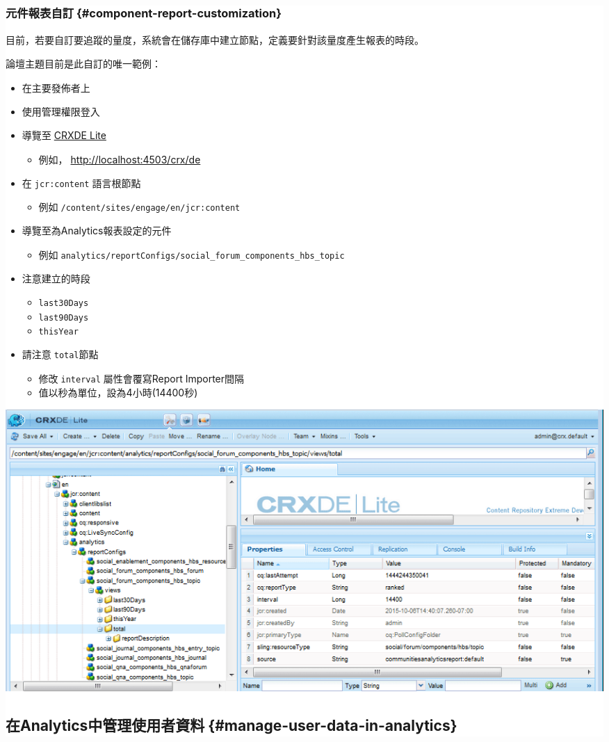 ### 元件報表自訂 {#component-report-customization}

目前，若要自訂要追蹤的量度，系統會在儲存庫中建立節點，定義要針對該量度產生報表的時段。

論壇主題目前是此自訂的唯一範例：

* 在主要發佈者上
* 使用管理權限登入
* 導覽至 [CRXDE Lite](../../help/sites-developing/developing-with-crxde-lite.md)

   * 例如， [http://localhost:4503/crx/de](http://localhost:4503/crx/de)

* 在 `jcr:content` 語言根節點

   * 例如 `/content/sites/engage/en/jcr:content`

* 導覽至為Analytics報表設定的元件

   * 例如 `analytics/reportConfigs/social_forum_components_hbs_topic`

* 注意建立的時段

   * `last30Days`
   * `last90Days`
   * `thisYear`

* 請注意 `total`節點

   * 修改 `interval` 屬性會覆寫Report Importer間隔
   * 值以秒為單位，設為4小時(14400秒)

![chlimage_1-279](assets/chlimage_1-279.png)

## 在Analytics中管理使用者資料 {#manage-user-data-in-analytics}
